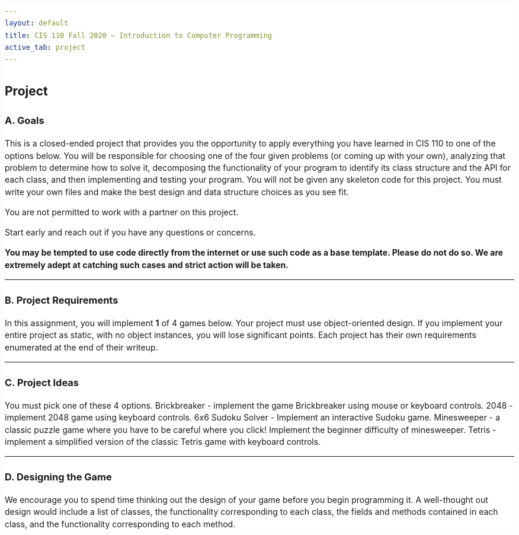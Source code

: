 ```yaml
---
layout: default
title: CIS 110 Fall 2020 — Introduction to Computer Programming
active_tab: project
---
```


## Project

### A. Goals

This is a closed-ended project that provides you the opportunity to apply everything you have learned in CIS 110 to one of the options below. You will be responsible for choosing one of the four given problems (or coming up with your own), analyzing that problem to determine how to solve it, decomposing the functionality of your program to identify its class structure and the API for each class, and then implementing and testing your program. You will ​not​ be given any skeleton code for this project. You must write your own files and make the best design and data structure choices as you see fit.

You are ​not​ permitted to work with a partner on this project.

Start early and reach out if you have any questions or concerns.

**You may be tempted to use code directly from the internet or use such code as a base template. Please do not do so. We are extremely adept at catching such cases and strict action will be taken.**

---

### B. Project Requirements

In this assignment, you will implement **1** of 4 games below. Your project must use ​object-oriented​ design. If you implement your entire project as static, with no object instances, you will lose significant points. Each project has their own requirements enumerated at the end of their writeup.

---

### C. Project Ideas

You must pick one of these 4 options.
Brickbreaker - implement the game Brickbreaker using mouse or keyboard controls.
2048 - implement 2048 game using keyboard controls.
6x6 Sudoku Solver - Implement an interactive Sudoku game.
Minesweeper - a classic puzzle game where you have to be careful where you click! Implement the beginner difficulty of minesweeper.
Tetris - implement a simplified version of the classic Tetris game with keyboard controls.

---

### D. Designing the Game

We encourage you to spend time thinking out the design of your game before you begin programming it. A well-thought out design would include a list of classes, the functionality corresponding to each class, the fields and methods contained in each class, and the functionality corresponding to each method.
